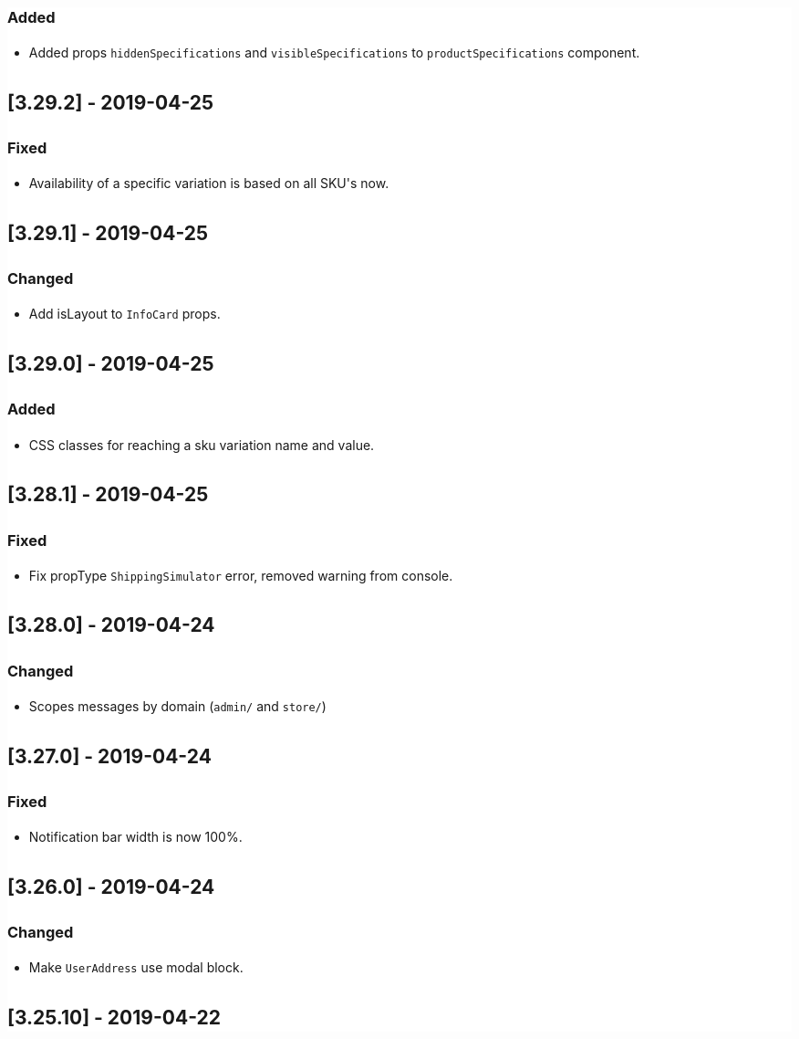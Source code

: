 ### Added

- Added props `hiddenSpecifications` and `visibleSpecifications` to `productSpecifications` component.

## [3.29.2] - 2019-04-25

### Fixed

- Availability of a specific variation is based on all SKU's now.

## [3.29.1] - 2019-04-25

### Changed

- Add isLayout to `InfoCard` props.

## [3.29.0] - 2019-04-25

### Added

- CSS classes for reaching a sku variation name and value.

## [3.28.1] - 2019-04-25

### Fixed

- Fix propType `ShippingSimulator` error, removed warning from console.

## [3.28.0] - 2019-04-24

### Changed

- Scopes messages by domain (`admin/` and `store/`)

## [3.27.0] - 2019-04-24

### Fixed

- Notification bar width is now 100%.

## [3.26.0] - 2019-04-24

### Changed

- Make `UserAddress` use modal block.

## [3.25.10] - 2019-04-22
